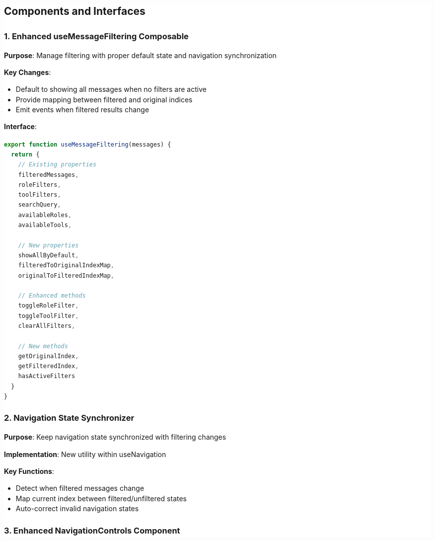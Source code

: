## Components and Interfaces

### 1. Enhanced useMessageFiltering Composable

**Purpose**: Manage filtering with proper default state and navigation synchronization

**Key Changes**:
- Default to showing all messages when no filters are active
- Provide mapping between filtered and original indices
- Emit events when filtered results change

**Interface**:
```javascript
export function useMessageFiltering(messages) {
  return {
    // Existing properties
    filteredMessages,
    roleFilters,
    toolFilters,
    searchQuery,
    availableRoles,
    availableTools,
    
    // New properties
    showAllByDefault,
    filteredToOriginalIndexMap,
    originalToFilteredIndexMap,
    
    // Enhanced methods
    toggleRoleFilter,
    toggleToolFilter,
    clearAllFilters,
    
    // New methods
    getOriginalIndex,
    getFilteredIndex,
    hasActiveFilters
  }
}
```

### 2. Navigation State Synchronizer

**Purpose**: Keep navigation state synchronized with filtering changes

**Implementation**: New utility within useNavigation

**Key Functions**:
- Detect when filtered messages change
- Map current index between filtered/unfiltered states
- Auto-correct invalid navigation states

### 3. Enhanced NavigationControls Component
